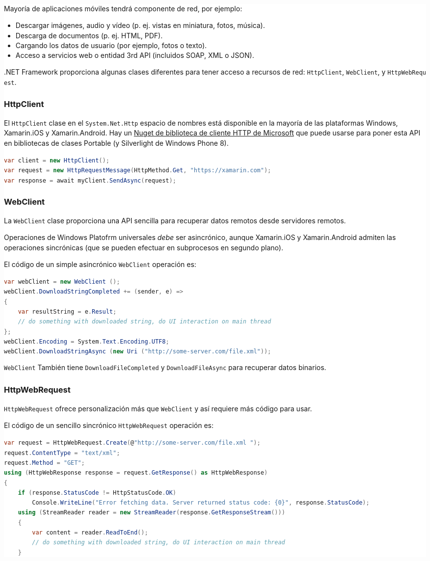 Mayoría de aplicaciones móviles tendrá componente de red, por ejemplo:

-  Descargar imágenes, audio y vídeo (p. ej. vistas en miniatura, fotos, música).
-  Descarga de documentos (p. ej. HTML, PDF).
-  Cargando los datos de usuario (por ejemplo, fotos o texto).
-  Acceso a servicios web o entidad 3rd API (incluidos SOAP, XML o JSON).


.NET Framework proporciona algunas clases diferentes para tener acceso a recursos de red: `HttpClient`, `WebClient`, y `HttpWebRequest`.

### <a name="httpclient"></a>HttpClient

El `HttpClient` clase en el `System.Net.Http` espacio de nombres está disponible en la mayoría de las plataformas Windows, Xamarin.iOS y Xamarin.Android. Hay un [Nuget de biblioteca de cliente HTTP de Microsoft](https://www.nuget.org/packages/Microsoft.Net.Http/) que puede usarse para poner esta API en bibliotecas de clases Portable (y Silverlight de Windows Phone 8).

```csharp
var client = new HttpClient();
var request = new HttpRequestMessage(HttpMethod.Get, "https://xamarin.com");
var response = await myClient.SendAsync(request);
```

### <a name="webclient"></a>WebClient

La `WebClient` clase proporciona una API sencilla para recuperar datos remotos desde servidores remotos.

Operaciones de Windows Platofrm universales *debe* ser asincrónico, aunque Xamarin.iOS y Xamarin.Android admiten las operaciones sincrónicas (que se pueden efectuar en subprocesos en segundo plano).

El código de un simple asincrónico `WebClient` operación es:

```csharp
var webClient = new WebClient ();
webClient.DownloadStringCompleted += (sender, e) =>
{
    var resultString = e.Result;
    // do something with downloaded string, do UI interaction on main thread
};
webClient.Encoding = System.Text.Encoding.UTF8;
webClient.DownloadStringAsync (new Uri ("http://some-server.com/file.xml"));
```

 `WebClient` También tiene `DownloadFileCompleted` y `DownloadFileAsync` para recuperar datos binarios.

<a name="HttpWebRequest" />

### <a name="httpwebrequest"></a>HttpWebRequest

`HttpWebRequest` ofrece personalización más que `WebClient` y así requiere más código para usar.

El código de un sencillo sincrónico `HttpWebRequest` operación es:

```csharp
var request = HttpWebRequest.Create(@"http://some-server.com/file.xml ");
request.ContentType = "text/xml";
request.Method = "GET";
using (HttpWebResponse response = request.GetResponse() as HttpWebResponse)
{
    if (response.StatusCode != HttpStatusCode.OK)
        Console.WriteLine("Error fetching data. Server returned status code: {0}", response.StatusCode);
    using (StreamReader reader = new StreamReader(response.GetResponseStream()))
    {
        var content = reader.ReadToEnd();
        // do something with downloaded string, do UI interaction on main thread
    }
```